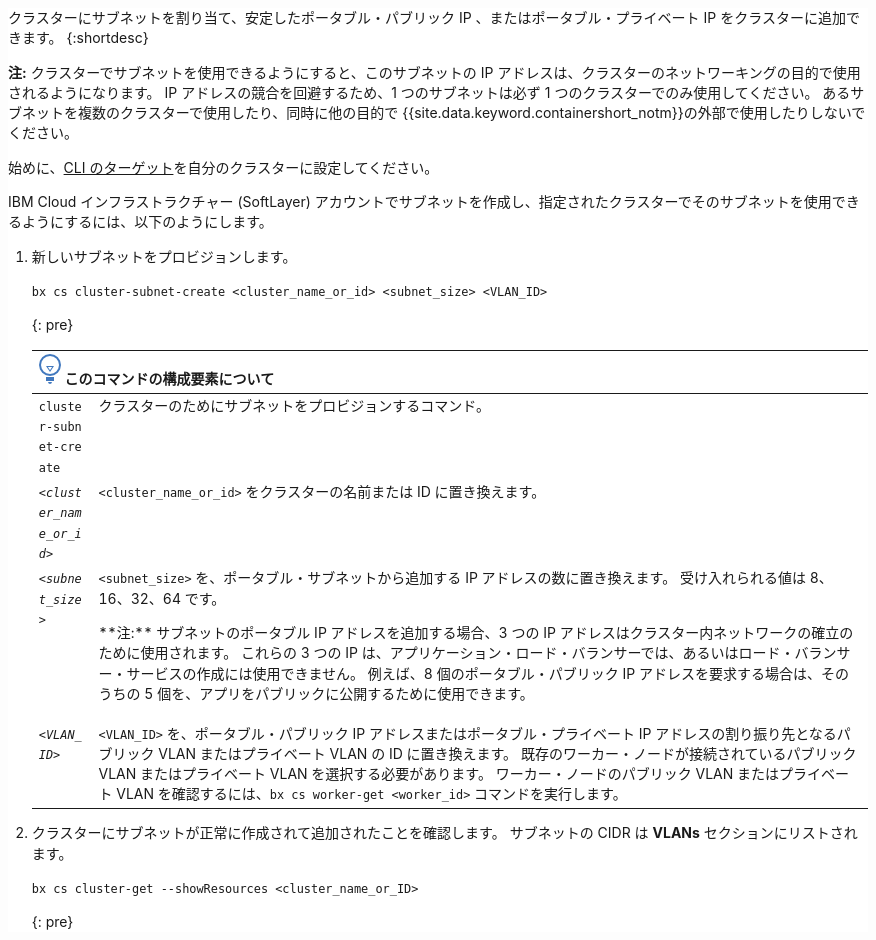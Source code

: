 クラスターにサブネットを割り当て、安定したポータブル・パブリック IP 、またはポータブル・プライベート IP をクラスターに追加できます。
{:shortdesc}

**注:** クラスターでサブネットを使用できるようにすると、このサブネットの IP アドレスは、クラスターのネットワーキングの目的で使用されるようになります。 IP アドレスの競合を回避するため、1 つのサブネットは必ず 1 つのクラスターでのみ使用してください。 あるサブネットを複数のクラスターで使用したり、同時に他の目的で {{site.data.keyword.containershort_notm}}の外部で使用したりしないでください。

始めに、[CLI のターゲット](cs_cli_install.html#cs_cli_configure)を自分のクラスターに設定してください。

IBM Cloud インフラストラクチャー (SoftLayer) アカウントでサブネットを作成し、指定されたクラスターでそのサブネットを使用できるようにするには、以下のようにします。

1. 新しいサブネットをプロビジョンします。

    ```
    bx cs cluster-subnet-create <cluster_name_or_id> <subnet_size> <VLAN_ID>
    ```
    {: pre}

    <table>
    <thead>
    <th colspan=2><img src="images/idea.png" alt="アイデア・アイコン"/> このコマンドの構成要素について</th>
    </thead>
    <tbody>
    <tr>
    <td><code>cluster-subnet-create</code></td>
    <td>クラスターのためにサブネットをプロビジョンするコマンド。</td>
    </tr>
    <tr>
    <td><code><em>&lt;cluster_name_or_id&gt;</em></code></td>
    <td><code>&lt;cluster_name_or_id&gt;</code> をクラスターの名前または ID に置き換えます。</td>
    </tr>
    <tr>
    <td><code><em>&lt;subnet_size&gt;</em></code></td>
    <td><code>&lt;subnet_size&gt;</code> を、ポータブル・サブネットから追加する IP アドレスの数に置き換えます。 受け入れられる値は 8、16、32、64 です。 <p>**注:**  サブネットのポータブル IP アドレスを追加する場合、3 つの IP アドレスはクラスター内ネットワークの確立のために使用されます。 これらの 3 つの IP は、アプリケーション・ロード・バランサーでは、あるいはロード・バランサー・サービスの作成には使用できません。 例えば、8 個のポータブル・パブリック IP アドレスを要求する場合は、そのうちの 5 個を、アプリをパブリックに公開するために使用できます。</p> </td>
    </tr>
    <tr>
    <td><code><em>&lt;VLAN_ID&gt;</em></code></td>
    <td><code>&lt;VLAN_ID&gt;</code> を、ポータブル・パブリック IP アドレスまたはポータブル・プライベート IP アドレスの割り振り先となるパブリック VLAN またはプライベート VLAN の ID に置き換えます。 既存のワーカー・ノードが接続されているパブリック VLAN またはプライベート VLAN を選択する必要があります。 ワーカー・ノードのパブリック VLAN またはプライベート VLAN を確認するには、<code>bx cs worker-get &lt;worker_id&gt;</code> コマンドを実行します。 </td>
    </tr>
    </tbody></table>

2.  クラスターにサブネットが正常に作成されて追加されたことを確認します。 サブネットの CIDR は **VLANs** セクションにリストされます。

    ```
    bx cs cluster-get --showResources <cluster_name_or_ID>
    ```
    {: pre}
